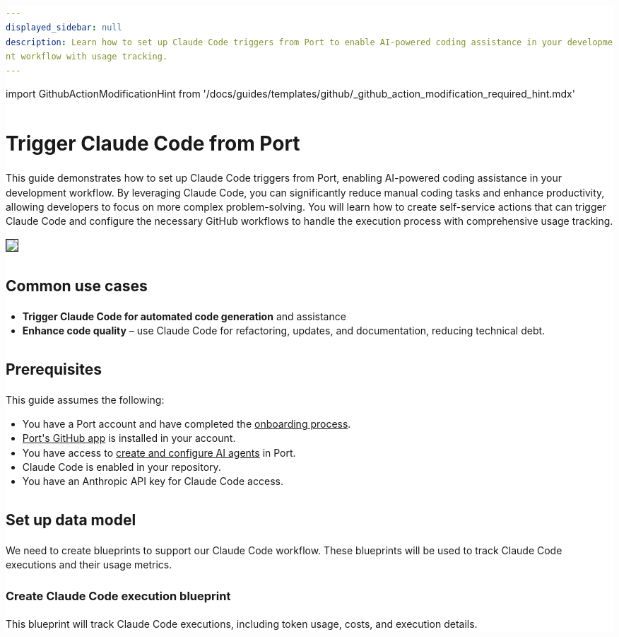 ```yaml
---
displayed_sidebar: null
description: Learn how to set up Claude Code triggers from Port to enable AI-powered coding assistance in your development workflow with usage tracking.
---
```


import GithubActionModificationHint from '/docs/guides/templates/github/_github_action_modification_required_hint.mdx'


# Trigger Claude Code from Port

This guide demonstrates how to set up Claude Code triggers from Port, enabling AI-powered coding assistance in your development workflow. By leveraging Claude Code, you can significantly reduce manual coding tasks and enhance productivity, allowing developers to focus on more complex problem-solving. You will learn how to create self-service actions that can trigger Claude Code and configure the necessary GitHub workflows to handle the execution process with comprehensive usage tracking.

<img src="/img/guides/trigger-claude-code-from-port-flow.jpg" border="1px" width="100%" />


## Common use cases

- **Trigger Claude Code for automated code generation** and assistance
- **Enhance code quality** – use Claude Code for refactoring, updates, and documentation, reducing technical debt.


## Prerequisites

This guide assumes the following:
- You have a Port account and have completed the [onboarding process](https://docs.port.io/getting-started/overview).
- [Port's GitHub app](https://docs.port.io/build-your-software-catalog/sync-data-to-catalog/git/github/) is installed in your account.
- You have access to [create and configure AI agents](https://docs.port.io/ai-agents/overview#getting-started-with-ai-agents) in Port.
- Claude Code is enabled in your repository.
- You have an Anthropic API key for Claude Code access.


## Set up data model

We need to create blueprints to support our Claude Code workflow. These blueprints will be used to track Claude Code executions and their usage metrics.

### Create Claude Code execution blueprint

This blueprint will track Claude Code executions, including token usage, costs, and execution details.
